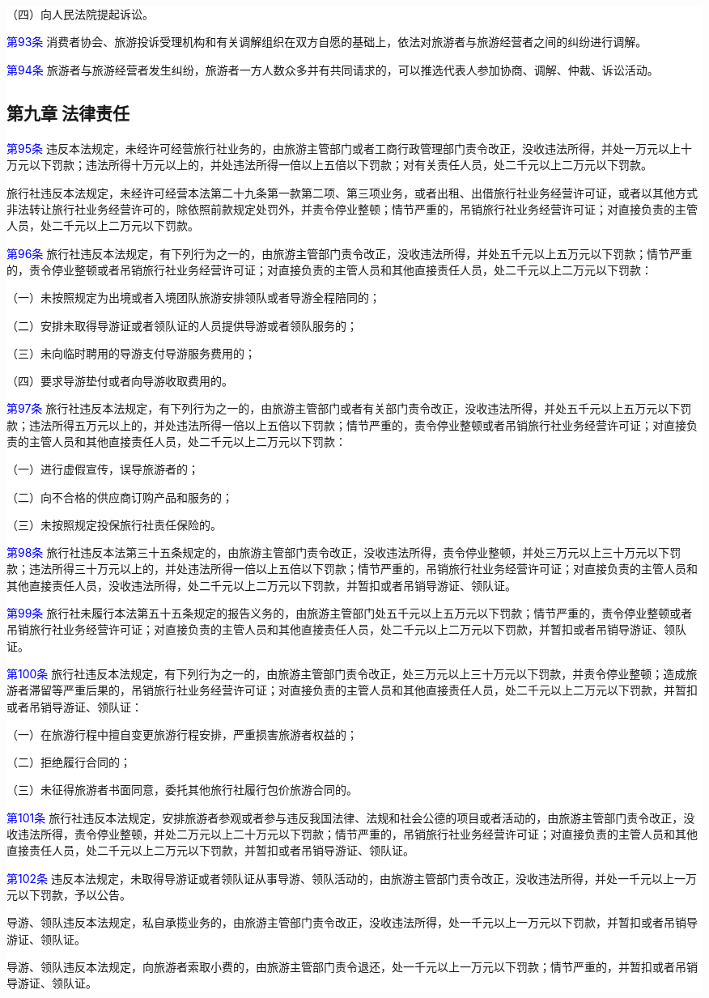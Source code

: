 （四）向人民法院提起诉讼。

<a style="color:blue" name="第93条">第93条</a>  消费者协会、旅游投诉受理机构和有关调解组织在双方自愿的基础上，依法对旅游者与旅游经营者之间的纠纷进行调解。

<a style="color:blue" name="第94条">第94条</a>  旅游者与旅游经营者发生纠纷，旅游者一方人数众多并有共同请求的，可以推选代表人参加协商、调解、仲裁、诉讼活动。

## 第九章 法律责任

<a style="color:blue" name="第95条">第95条</a>  违反本法规定，未经许可经营旅行社业务的，由旅游主管部门或者工商行政管理部门责令改正，没收违法所得，并处一万元以上十万元以下罚款；违法所得十万元以上的，并处违法所得一倍以上五倍以下罚款；对有关责任人员，处二千元以上二万元以下罚款。

旅行社违反本法规定，未经许可经营本法第二十九条第一款第二项、第三项业务，或者出租、出借旅行社业务经营许可证，或者以其他方式非法转让旅行社业务经营许可的，除依照前款规定处罚外，并责令停业整顿；情节严重的，吊销旅行社业务经营许可证；对直接负责的主管人员，处二千元以上二万元以下罚款。

<a style="color:blue" name="第96条">第96条</a>  旅行社违反本法规定，有下列行为之一的，由旅游主管部门责令改正，没收违法所得，并处五千元以上五万元以下罚款；情节严重的，责令停业整顿或者吊销旅行社业务经营许可证；对直接负责的主管人员和其他直接责任人员，处二千元以上二万元以下罚款：

（一）未按照规定为出境或者入境团队旅游安排领队或者导游全程陪同的；

（二）安排未取得导游证或者领队证的人员提供导游或者领队服务的；

（三）未向临时聘用的导游支付导游服务费用的；

（四）要求导游垫付或者向导游收取费用的。

<a style="color:blue" name="第97条">第97条</a>  旅行社违反本法规定，有下列行为之一的，由旅游主管部门或者有关部门责令改正，没收违法所得，并处五千元以上五万元以下罚款；违法所得五万元以上的，并处违法所得一倍以上五倍以下罚款；情节严重的，责令停业整顿或者吊销旅行社业务经营许可证；对直接负责的主管人员和其他直接责任人员，处二千元以上二万元以下罚款：

（一）进行虚假宣传，误导旅游者的；

（二）向不合格的供应商订购产品和服务的；

（三）未按照规定投保旅行社责任保险的。

<a style="color:blue" name="第98条">第98条</a>  旅行社违反本法第三十五条规定的，由旅游主管部门责令改正，没收违法所得，责令停业整顿，并处三万元以上三十万元以下罚款；违法所得三十万元以上的，并处违法所得一倍以上五倍以下罚款；情节严重的，吊销旅行社业务经营许可证；对直接负责的主管人员和其他直接责任人员，没收违法所得，处二千元以上二万元以下罚款，并暂扣或者吊销导游证、领队证。

<a style="color:blue" name="第99条">第99条</a>  旅行社未履行本法第五十五条规定的报告义务的，由旅游主管部门处五千元以上五万元以下罚款；情节严重的，责令停业整顿或者吊销旅行社业务经营许可证；对直接负责的主管人员和其他直接责任人员，处二千元以上二万元以下罚款，并暂扣或者吊销导游证、领队证。

<a style="color:blue" name="第100条">第100条</a>  旅行社违反本法规定，有下列行为之一的，由旅游主管部门责令改正，处三万元以上三十万元以下罚款，并责令停业整顿；造成旅游者滞留等严重后果的，吊销旅行社业务经营许可证；对直接负责的主管人员和其他直接责任人员，处二千元以上二万元以下罚款，并暂扣或者吊销导游证、领队证：

（一）在旅游行程中擅自变更旅游行程安排，严重损害旅游者权益的；

（二）拒绝履行合同的；

（三）未征得旅游者书面同意，委托其他旅行社履行包价旅游合同的。

<a style="color:blue" name="第101条">第101条</a>  旅行社违反本法规定，安排旅游者参观或者参与违反我国法律、法规和社会公德的项目或者活动的，由旅游主管部门责令改正，没收违法所得，责令停业整顿，并处二万元以上二十万元以下罚款；情节严重的，吊销旅行社业务经营许可证；对直接负责的主管人员和其他直接责任人员，处二千元以上二万元以下罚款，并暂扣或者吊销导游证、领队证。

<a style="color:blue" name="第102条">第102条</a>  违反本法规定，未取得导游证或者领队证从事导游、领队活动的，由旅游主管部门责令改正，没收违法所得，并处一千元以上一万元以下罚款，予以公告。

导游、领队违反本法规定，私自承揽业务的，由旅游主管部门责令改正，没收违法所得，处一千元以上一万元以下罚款，并暂扣或者吊销导游证、领队证。

导游、领队违反本法规定，向旅游者索取小费的，由旅游主管部门责令退还，处一千元以上一万元以下罚款；情节严重的，并暂扣或者吊销导游证、领队证。
